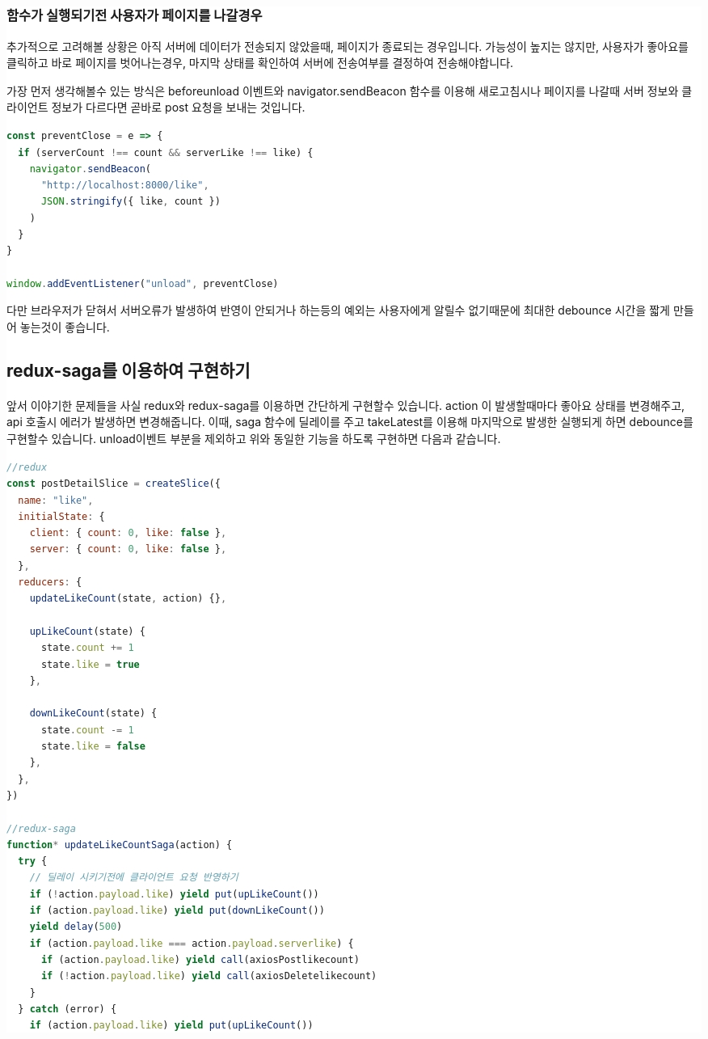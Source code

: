 ### 함수가 실행되기전 사용자가 페이지를 나갈경우

추가적으로 고려해볼 상황은 아직 서버에 데이터가 전송되지 않았을때, 페이지가 종료되는 경우입니다. 가능성이 높지는 않지만, 사용자가 좋아요를 클릭하고 바로 페이지를 벗어나는경우, 마지막 상태를 확인하여 서버에 전송여부를 결정하여 전송해야합니다.

가장 먼저 생각해볼수 있는 방식은 beforeunload 이벤트와 navigator.sendBeacon 함수를 이용해 새로고침시나 페이지를 나갈때 서버 정보와 클라이언트 정보가 다르다면 곧바로 post 요청을 보내는 것입니다.

```javascript
const preventClose = e => {
  if (serverCount !== count && serverLike !== like) {
    navigator.sendBeacon(
      "http://localhost:8000/like",
      JSON.stringify({ like, count })
    )
  }
}

window.addEventListener("unload", preventClose)
```

다만 브라우저가 닫혀서 서버오류가 발생하여 반영이 안되거나 하는등의 예외는 사용자에게 알릴수 없기때문에 최대한 debounce 시간을 짧게 만들어 놓는것이 좋습니다.

## redux-saga를 이용하여 구현하기

앞서 이야기한 문제들을 사실 redux와 redux-saga를 이용하면 간단하게 구현할수 있습니다. action 이 발생할때마다 좋아요 상태를 변경해주고, api 호출시 에러가 발생하면 변경해줍니다. 이때, saga 함수에 딜레이를 주고 takeLatest를 이용해 마지막으로 발생한 실행되게 하면 debounce를 구현할수 있습니다. unload이벤트 부분을 제외하고 위와 동일한 기능을 하도록 구현하면 다음과 같습니다.

```javascript
//redux
const postDetailSlice = createSlice({
  name: "like",
  initialState: {
    client: { count: 0, like: false },
    server: { count: 0, like: false },
  },
  reducers: {
    updateLikeCount(state, action) {},

    upLikeCount(state) {
      state.count += 1
      state.like = true
    },

    downLikeCount(state) {
      state.count -= 1
      state.like = false
    },
  },
})

//redux-saga
function* updateLikeCountSaga(action) {
  try {
    // 딜레이 시키기전에 클라이언트 요청 반영하기
    if (!action.payload.like) yield put(upLikeCount())
    if (action.payload.like) yield put(downLikeCount())
    yield delay(500)
    if (action.payload.like === action.payload.serverlike) {
      if (action.payload.like) yield call(axiosPostlikecount)
      if (!action.payload.like) yield call(axiosDeletelikecount)
    }
  } catch (error) {
    if (action.payload.like) yield put(upLikeCount())
```